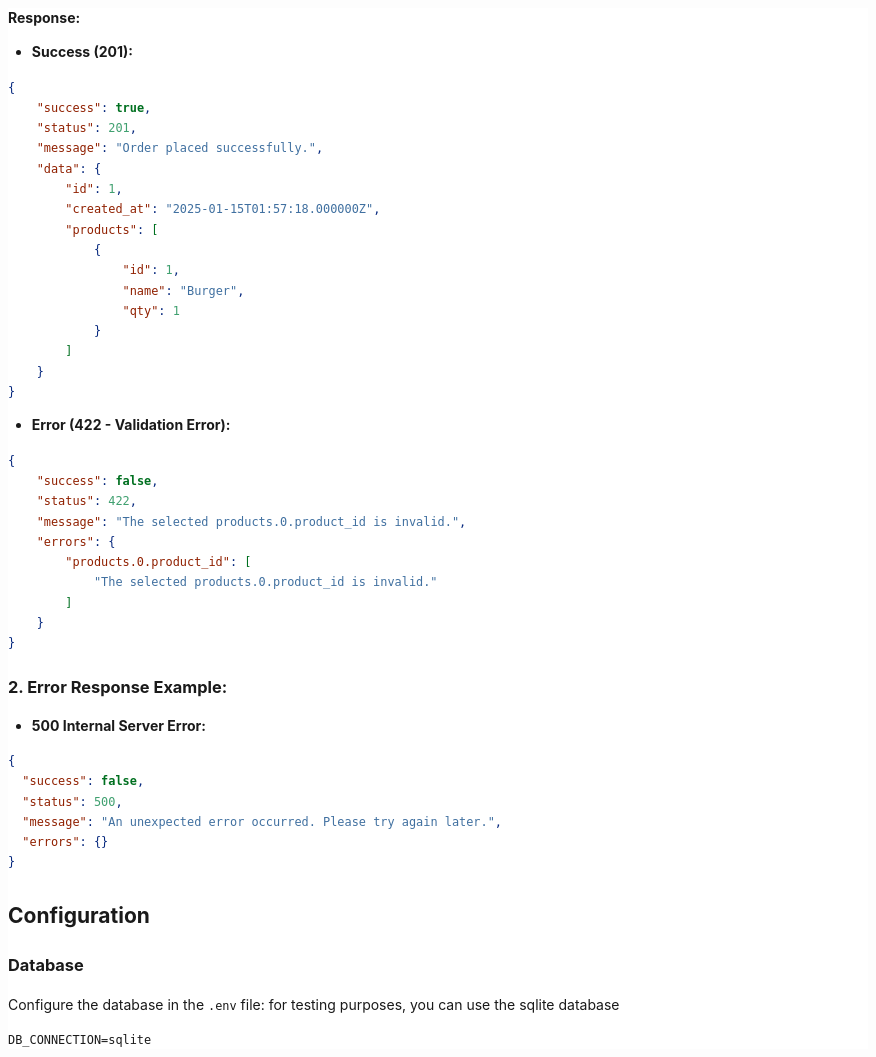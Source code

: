 **Response:**
- **Success (201):**
```json
{
    "success": true,
    "status": 201,
    "message": "Order placed successfully.",
    "data": {
        "id": 1,
        "created_at": "2025-01-15T01:57:18.000000Z",
        "products": [
            {
                "id": 1,
                "name": "Burger",
                "qty": 1
            }
        ]
    }
}
```

- **Error (422 - Validation Error):**
```json
{
    "success": false,
    "status": 422,
    "message": "The selected products.0.product_id is invalid.",
    "errors": {
        "products.0.product_id": [
            "The selected products.0.product_id is invalid."
        ]
    }
}
```

### 2. **Error Response Example:**
- **500 Internal Server Error:**
```json
{
  "success": false,
  "status": 500,
  "message": "An unexpected error occurred. Please try again later.",
  "errors": {}
}
```

## Configuration

### Database
Configure the database in the `.env` file:
for testing purposes, you can use the sqlite database
```env
DB_CONNECTION=sqlite
```
